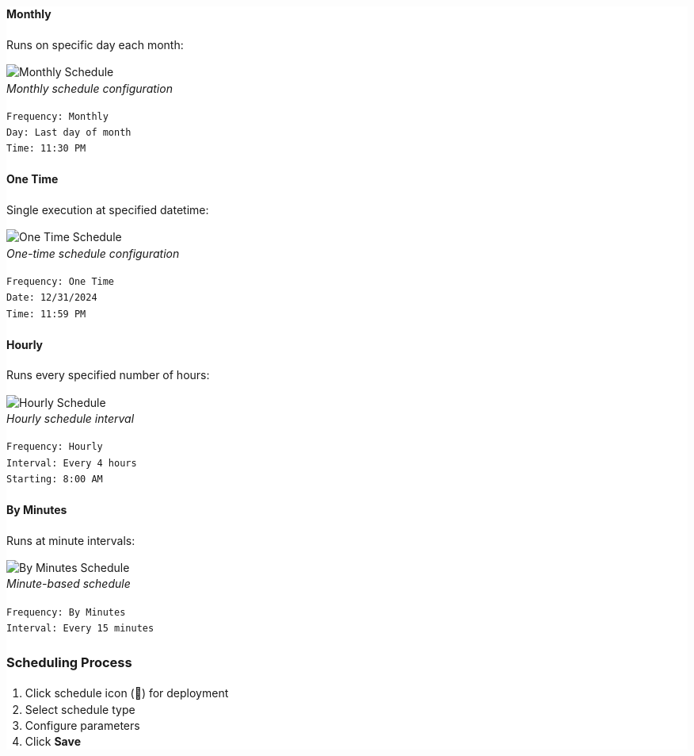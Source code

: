 #### Monthly
Runs on specific day each month:

![Monthly Schedule](../assets/images/deployment/schedule-monthly.png)<br/>
*Monthly schedule configuration*

```
Frequency: Monthly
Day: Last day of month
Time: 11:30 PM
```

#### One Time
Single execution at specified datetime:

![One Time Schedule](../assets/images/deployment/schedule-onetime.png)<br/>
*One-time schedule configuration*

```
Frequency: One Time
Date: 12/31/2024
Time: 11:59 PM
```

#### Hourly
Runs every specified number of hours:

![Hourly Schedule](../assets/images/deployment/schedule-hourly.png)<br/>
*Hourly schedule interval*

```
Frequency: Hourly
Interval: Every 4 hours
Starting: 8:00 AM
```

#### By Minutes
Runs at minute intervals:

![By Minutes Schedule](../assets/images/deployment/schedule-byminutes.png)<br/>
*Minute-based schedule*

```
Frequency: By Minutes
Interval: Every 15 minutes
```

### Scheduling Process

1. Click schedule icon (📅) for deployment
2. Select schedule type
3. Configure parameters
4. Click **Save**
